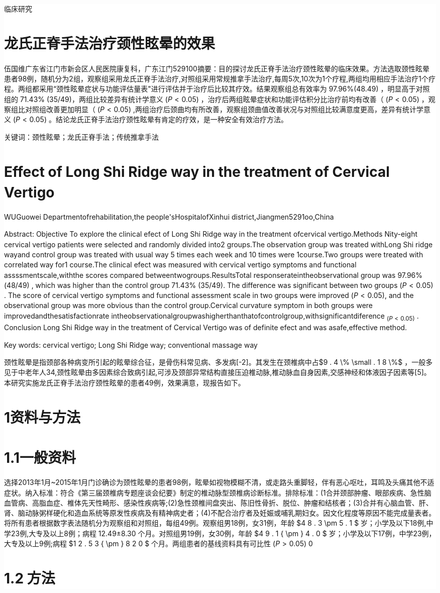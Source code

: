 临床研究

# 龙氏正脊手法治疗颈性眩晕的效果

伍国维广东省江门市新会区人民医院康复科，广东江门529100摘要：目的探讨龙氏正脊手法治疗颈性眩晕的临床效果。方法选取颈性眩晕患者98例，随机分为2组，观察组采用龙氏正脊手法治疗,对照组采用常规推拿手法治疗,每周5次,10次为1个疗程,两组均用相应手法治疗1个疗程。两组都采用“颈性眩晕症状与功能评估量表"进行评估并于治疗后比较其疗效。结果观察组总有效率为 $9 7 . 9 6 \% ( 4 8 . 4 9 )$ ，明显高于对照组的 $7 1 . 4 3 \%$ (35/49)，两组比较差异有统计学意义 $( P { < } 0 . 0 5 )$ ，治疗后两组眩晕症状和功能评估积分比治疗前均有改善（ $( P { < } 0 . 0 5 )$ ，观察组比对照组改善更加明显（ $( P { < } 0 . 0 5 )$ ,两组治疗后颈曲均有所改善，观察组颈曲值改善状况与对照组比较满意度更高，差异有统计学意义 $( P { < } 0 . 0 5 )$ 。结论龙氏正脊手法治疗颈性眩晕有肯定的疗效，是一种安全有效治疗方法。

关键词：颈性眩晕；龙氏正脊手法；传统推拿手法

# Effect of Long Shi Ridge way in the treatment of Cervical Vertigo

WUGuowei Departmentofrehabilitation,the people'sHospitalofXinhui district,Jiangmen5291oo,China

Abstract: Objective To explore the clinical efect of Long Shi Ridge way in the treatment ofcervical vertigo.Methods Nity-eight cervical vertigo patients were selected and randomly divided into2 groups.The observation group was treated withLong Shi ridge wayand control group was treated with usual way 5 times each week and 10 times were 1course.Two groups were treated with correlated way for1 course.The clinical efect was measured with cervical vertigo symptoms and functional assssmentscale,withthe scores compared betweentwogroups.ResultsTotal responserateintheobservational group was $9 7 . 9 6 \% ( 4 8 / 4 9 )$ , which was higher than the control group $7 1 . 4 3 \%$ (35/49). The difference was significant between two groups $( P { < } 0 . 0 5 )$ . The score of cervical vertigo symptoms and functional assessment scale in two groups were improved $( P { < } 0 . 0 5 ) ,$ and the observational group was more obvious than the control group.Cervical curvature symptom in both groups were improvedandthesatisfactionrate intheobservationalgroupwashigherthanthatofcontrolgroup,withsignificantdiference $_ { ( P < 0 . 0 5 ) }$ . Conclusion Long Shi Ridge way in the treatment of Cervical Vertigo was of definite efect and was asafe,effective method.

Key words: cervical vertigo; Long Shi Ridge way; conventional massage way

颈性眩晕是指颈部各种病变所引起的眩晕综合征，是骨伤科常见病、多发病[-2]。其发生在颈椎病中占$9 . 4 \% \small . 1 8 \%$ ，一般多见于中老年人34,颈性眩晕由多因素综合致病引起,可涉及颈部异常结构直接压迫椎动脉,椎动脉血自身因素,交感神经和体液因子因素等[5]。本研究实施龙氏正脊手法治疗颈性眩晕的患者49例，效果满意，现报告如下。

# 1资料与方法

# 1.1一般资料

选择2013年1月\~2015年1月门诊确诊为颈性眩晕的患者98例，眩晕如视物模糊不清，或走路头重脚轻，伴有恶心呕吐，耳鸣及头痛其他不适症状。纳入标准：符合《第三届颈椎病专题座谈会纪要》制定的椎动脉型颈椎病诊断标准。排除标准：(1合并颈部肿瘤、眼部疾病、急性脑血管病、高脂血症、椎体先天性畸形、感染性疾病等;(2)急性颈椎间盘突出、陈旧性骨折、脱位、肿瘤和结核者；(3)合并有心脑血管、肝、肾、脑动脉粥样硬化和造血系统等原发性疾病及有精神病史者；(4)不配合治疗者及妊娠或哺乳期妇女。因文化程度等原因不能完成量表者。将所有患者根据数字表法随机分为观察组和对照组，每组49例。观察组男18例，女31例，年龄 $4 8 . 3 \pm 5 . 1 \$ 岁；小学及以下18例,中学23例,大专及以上8例；病程 $1 2 . 4 9 { \scriptstyle \pm 8 . 3 0 }$ 个月。对照组男19例，女30例，年龄 $4 9 . 1 { \pm } 4 . 0 \$ 岁；小学及以下17例，中学23例，大专及以上9例;病程 $1 2 . 5 3 { \pm } 8 2 0 \$ 个月。两组患者的基线资料具有可比性 $( P { > } 0 . 0 5 )$ 0

# 1.2 方法
